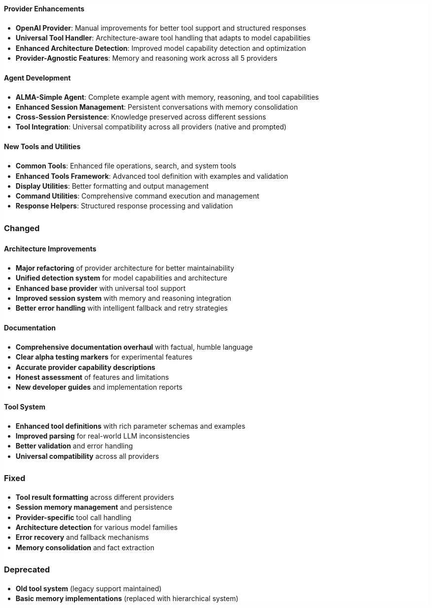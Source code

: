 #### Provider Enhancements
- **OpenAI Provider**: Manual improvements for better tool support and structured responses
- **Universal Tool Handler**: Architecture-aware tool handling that adapts to model capabilities
- **Enhanced Architecture Detection**: Improved model capability detection and optimization
- **Provider-Agnostic Features**: Memory and reasoning work across all 5 providers

#### Agent Development
- **ALMA-Simple Agent**: Complete example agent with memory, reasoning, and tool capabilities
- **Enhanced Session Management**: Persistent conversations with memory consolidation
- **Cross-Session Persistence**: Knowledge preserved across different sessions
- **Tool Integration**: Universal compatibility across all providers (native and prompted)

#### New Tools and Utilities
- **Common Tools**: Enhanced file operations, search, and system tools
- **Enhanced Tools Framework**: Advanced tool definition with examples and validation
- **Display Utilities**: Better formatting and output management
- **Command Utilities**: Comprehensive command execution and management
- **Response Helpers**: Structured response processing and validation

### Changed
#### Architecture Improvements
- **Major refactoring** of provider architecture for better maintainability
- **Unified detection system** for model capabilities and architecture
- **Enhanced base provider** with universal tool support
- **Improved session system** with memory and reasoning integration
- **Better error handling** with intelligent fallback and retry strategies

#### Documentation
- **Comprehensive documentation overhaul** with factual, humble language
- **Clear alpha testing markers** for experimental features
- **Accurate provider capability descriptions** 
- **Honest assessment** of features and limitations
- **New developer guides** and implementation reports

#### Tool System
- **Enhanced tool definitions** with rich parameter schemas and examples
- **Improved parsing** for real-world LLM inconsistencies
- **Better validation** and error handling
- **Universal compatibility** across all providers

### Fixed
- **Tool result formatting** across different providers
- **Session memory management** and persistence
- **Provider-specific** tool call handling
- **Architecture detection** for various model families
- **Error recovery** and fallback mechanisms
- **Memory consolidation** and fact extraction

### Deprecated
- **Old tool system** (legacy support maintained)
- **Basic memory implementations** (replaced with hierarchical system)
